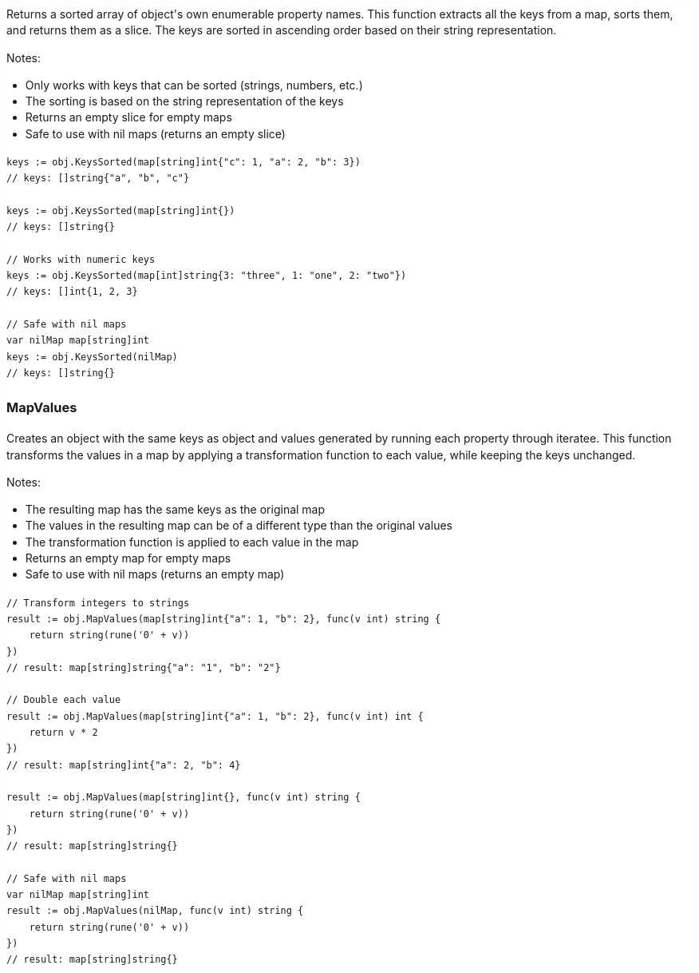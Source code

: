 Returns a sorted array of object's own enumerable property names. This function extracts all the keys from a map, sorts them, and returns them as a slice. The keys are sorted in ascending order based on their string representation.

Notes:
- Only works with keys that can be sorted (strings, numbers, etc.)
- The sorting is based on the string representation of the keys
- Returns an empty slice for empty maps
- Safe to use with nil maps (returns an empty slice)

```
keys := obj.KeysSorted(map[string]int{"c": 1, "a": 2, "b": 3})
// keys: []string{"a", "b", "c"}

keys := obj.KeysSorted(map[string]int{})
// keys: []string{}

// Works with numeric keys
keys := obj.KeysSorted(map[int]string{3: "three", 1: "one", 2: "two"})
// keys: []int{1, 2, 3}

// Safe with nil maps
var nilMap map[string]int
keys := obj.KeysSorted(nilMap)
// keys: []string{}
```

### MapValues

Creates an object with the same keys as object and values generated by running each property through iteratee. This function transforms the values in a map by applying a transformation function to each value, while keeping the keys unchanged.

Notes:
- The resulting map has the same keys as the original map
- The values in the resulting map can be of a different type than the original values
- The transformation function is applied to each value in the map
- Returns an empty map for empty maps
- Safe to use with nil maps (returns an empty map)

```
// Transform integers to strings
result := obj.MapValues(map[string]int{"a": 1, "b": 2}, func(v int) string { 
    return string(rune('0' + v)) 
})
// result: map[string]string{"a": "1", "b": "2"}

// Double each value
result := obj.MapValues(map[string]int{"a": 1, "b": 2}, func(v int) int { 
    return v * 2 
})
// result: map[string]int{"a": 2, "b": 4}

result := obj.MapValues(map[string]int{}, func(v int) string { 
    return string(rune('0' + v)) 
})
// result: map[string]string{}

// Safe with nil maps
var nilMap map[string]int
result := obj.MapValues(nilMap, func(v int) string { 
    return string(rune('0' + v)) 
})
// result: map[string]string{}
```
